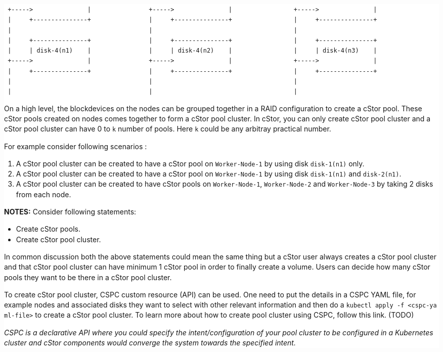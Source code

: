 ```
 +----->               |                +----->               |                 +----->               |
 |     +---------------+                |     +---------------+                 |     +---------------+
 |                                      |                                       |
 |     +---------------+                |     +---------------+                 |     +---------------+
 |     | disk-4(n1)    |                |     | disk-4(n2)    |                 |     | disk-4(n3)    |
 +----->               |                +----->               |                 +----->               |
 |     +---------------+                |     +---------------+                 |     +---------------+
 |                                      |                                       |
 |                                      |                                       |
```

On a high level, the blockdevices on the nodes can be grouped together in a RAID configuration to create a cStor pool.
These cStor pools created on nodes comes together to form a cStor pool cluster.
In cStor, you can only create cStor pool cluster and a cStor pool cluster can have 0 to `k` number of pools. Here
`k` could be any arbitray practical number.

For example consider following scenarios : 

1. A cStor pool cluster can be created to have a cStor pool on `Worker-Node-1` by using disk `disk-1(n1)` only.
2. A cStor pool cluster can be created to have a cStor pool on `Worker-Node-1` by using disk `disk-1(n1)` and `disk-2(n1)`.
3. A cStor pool cluster can be created to have  cStor pools on `Worker-Node-1`, `Worker-Node-2` and `Worker-Node-3` by taking 2 disks
from each node.

**NOTES:**
Consider following statements: 
- Create cStor pools.
- Create cStor pool cluster.

In common discussion both the above statements could mean the same thing but a cStor user always creates a cStor pool cluster and that 
cStor pool cluster can have minimum 1 cStor pool in order to finally create a volume. Users can decide how many
cStor pools they want to be there in a cStor pool cluster.

To create cStor pool cluster, CSPC custom resource (API) can be used. One need to put the details in a CSPC YAML file, for example nodes and associated 
disks they want to select with other relevant information and then do a `kubectl apply -f <cspc-yaml-file>` to create a cStor pool cluster.
To learn more about how to create pool cluster using CSPC, follow this link. (TODO)


*CSPC is a declarative API where you could specify the intent/configuration of your pool cluster to be configured in a Kubernetes 
cluster and cStor components would converge the system towards the specified intent.* 
